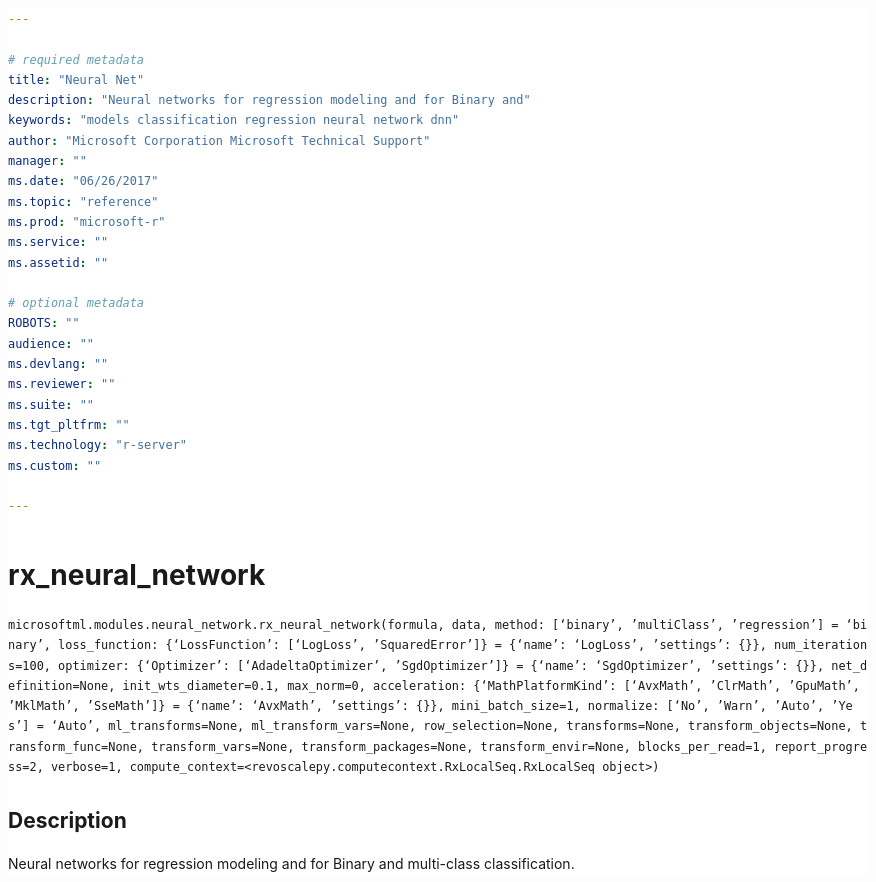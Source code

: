 ```yaml
--- 
 
# required metadata 
title: "Neural Net" 
description: "Neural networks for regression modeling and for Binary and" 
keywords: "models classification regression neural network dnn" 
author: "Microsoft Corporation Microsoft Technical Support" 
manager: "" 
ms.date: "06/26/2017" 
ms.topic: "reference" 
ms.prod: "microsoft-r" 
ms.service: "" 
ms.assetid: "" 
 
# optional metadata 
ROBOTS: "" 
audience: "" 
ms.devlang: "" 
ms.reviewer: "" 
ms.suite: "" 
ms.tgt_pltfrm: "" 
ms.technology: "r-server" 
ms.custom: "" 
 
---
```


# rx_neural_network



```
microsoftml.modules.neural_network.rx_neural_network(formula, data, method: [‘binary’, ’multiClass’, ’regression’] = ‘binary’, loss_function: {‘LossFunction’: [‘LogLoss’, ’SquaredError’]} = {‘name’: ‘LogLoss’, ’settings’: {}}, num_iterations=100, optimizer: {‘Optimizer’: [‘AdadeltaOptimizer’, ’SgdOptimizer’]} = {‘name’: ‘SgdOptimizer’, ’settings’: {}}, net_definition=None, init_wts_diameter=0.1, max_norm=0, acceleration: {‘MathPlatformKind’: [‘AvxMath’, ’ClrMath’, ’GpuMath’, ’MklMath’, ’SseMath’]} = {‘name’: ‘AvxMath’, ’settings’: {}}, mini_batch_size=1, normalize: [‘No’, ’Warn’, ’Auto’, ’Yes’] = ‘Auto’, ml_transforms=None, ml_transform_vars=None, row_selection=None, transforms=None, transform_objects=None, transform_func=None, transform_vars=None, transform_packages=None, transform_envir=None, blocks_per_read=1, report_progress=2, verbose=1, compute_context=<revoscalepy.computecontext.RxLocalSeq.RxLocalSeq object>)
```




## Description

Neural networks for regression modeling and for Binary and
multi-class classification.
